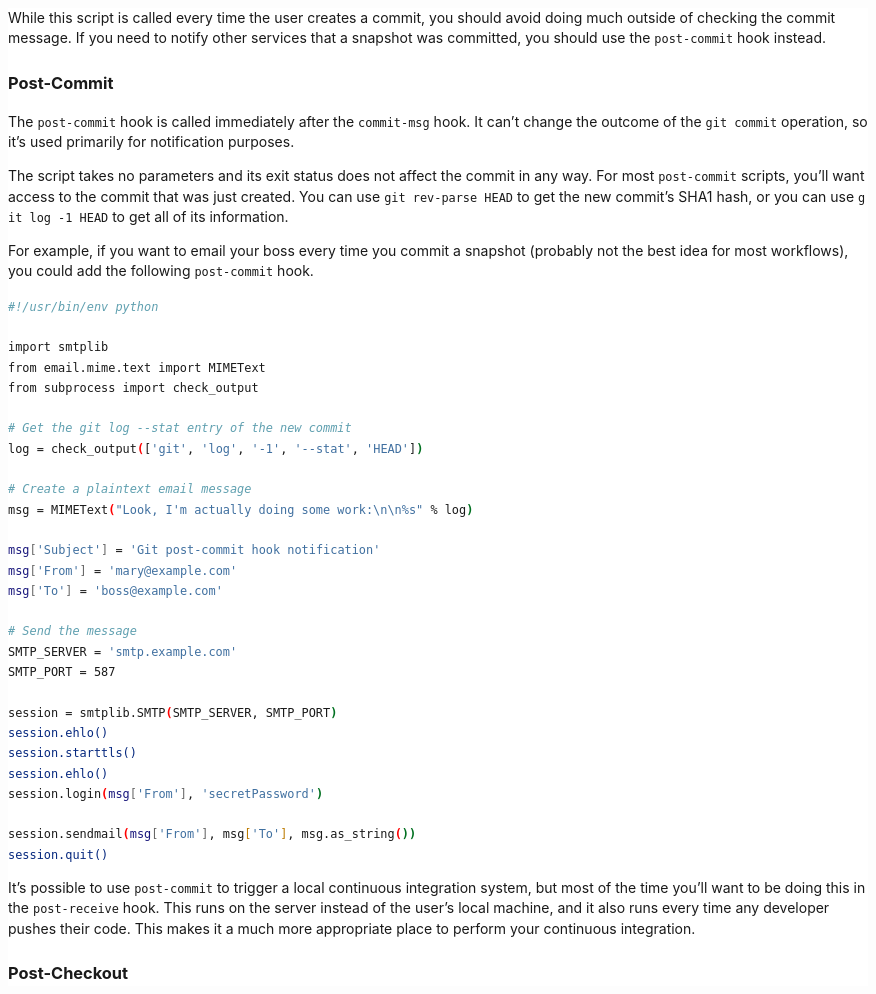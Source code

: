 While this script is called every time the user creates a commit, you should avoid doing much outside of checking the commit message. If you need to notify other services that a snapshot was committed, you should use the `post-commit` hook instead.

### Post-Commit

The `post-commit` hook is called immediately after the `commit-msg` hook. It can’t change the outcome of the `git commit` operation, so it’s used primarily for notification purposes.

The script takes no parameters and its exit status does not affect the commit in any way. For most `post-commit` scripts, you’ll want access to the commit that was just created. You can use `git rev-parse HEAD` to get the new commit’s SHA1 hash, or you can use `git log -1 HEAD` to get all of its information.

For example, if you want to email your boss every time you commit a snapshot (probably not the best idea for most workflows), you could add the following `post-commit` hook.

```bash
#!/usr/bin/env python

import smtplib
from email.mime.text import MIMEText
from subprocess import check_output

# Get the git log --stat entry of the new commit
log = check_output(['git', 'log', '-1', '--stat', 'HEAD'])

# Create a plaintext email message
msg = MIMEText("Look, I'm actually doing some work:\n\n%s" % log)

msg['Subject'] = 'Git post-commit hook notification'
msg['From'] = 'mary@example.com'
msg['To'] = 'boss@example.com'

# Send the message
SMTP_SERVER = 'smtp.example.com'
SMTP_PORT = 587

session = smtplib.SMTP(SMTP_SERVER, SMTP_PORT)
session.ehlo()
session.starttls()
session.ehlo()
session.login(msg['From'], 'secretPassword')

session.sendmail(msg['From'], msg['To'], msg.as_string())
session.quit()
```

It’s possible to use `post-commit` to trigger a local continuous integration system, but most of the time you’ll want to be doing this in the `post-receive` hook. This runs on the server instead of the user’s local machine, and it also runs every time any developer pushes their code. This makes it a much more appropriate place to perform your continuous integration.

### Post-Checkout
